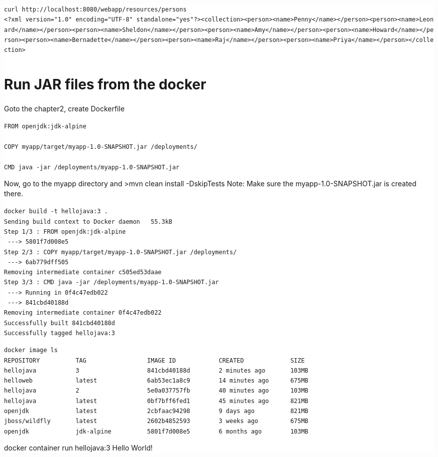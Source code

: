 ```
curl http://localhost:8080/webapp/resources/persons
<?xml version="1.0" encoding="UTF-8" standalone="yes"?><collection><person><name>Penny</name></person><person><name>Leonard</name></person><person><name>Sheldon</name></person><person><name>Amy</name></person><person><name>Howard</name></person><person><name>Bernadette</name></person><person><name>Raj</name></person><person><name>Priya</name></person></collection>
```

# Run JAR files from the docker

Goto the chapter2, create Dockerfile

```
FROM openjdk:jdk-alpine

COPY myapp/target/myapp-1.0-SNAPSHOT.jar /deployments/

CMD java -jar /deployments/myapp-1.0-SNAPSHOT.jar
```

Now, go to the myapp directory and  >mvn clean install -DskipTests
Note: Make sure the myapp-1.0-SNAPSHOT.jar is created there.

```
docker build -t hellojava:3 .
Sending build context to Docker daemon   55.3kB
Step 1/3 : FROM openjdk:jdk-alpine
 ---> 5801f7d008e5
Step 2/3 : COPY myapp/target/myapp-1.0-SNAPSHOT.jar /deployments/
 ---> 6ab779dff505
Removing intermediate container c505ed53daae
Step 3/3 : CMD java -jar /deployments/myapp-1.0-SNAPSHOT.jar
 ---> Running in 0f4c47edb022
 ---> 841cbd40188d
Removing intermediate container 0f4c47edb022
Successfully built 841cbd40188d
Successfully tagged hellojava:3
```

```
docker image ls
REPOSITORY          TAG                 IMAGE ID            CREATED             SIZE
hellojava           3                   841cbd40188d        2 minutes ago       103MB
helloweb            latest              6ab53ec1a8c9        14 minutes ago      675MB
hellojava           2                   5e0a037757fb        40 minutes ago      103MB
hellojava           latest              0bf7bff6fed1        45 minutes ago      821MB
openjdk             latest              2cbfaac94298        9 days ago          821MB
jboss/wildfly       latest              2602b4852593        3 weeks ago         675MB
openjdk             jdk-alpine          5801f7d008e5        6 months ago        103MB
```

docker container run hellojava:3
Hello World!

